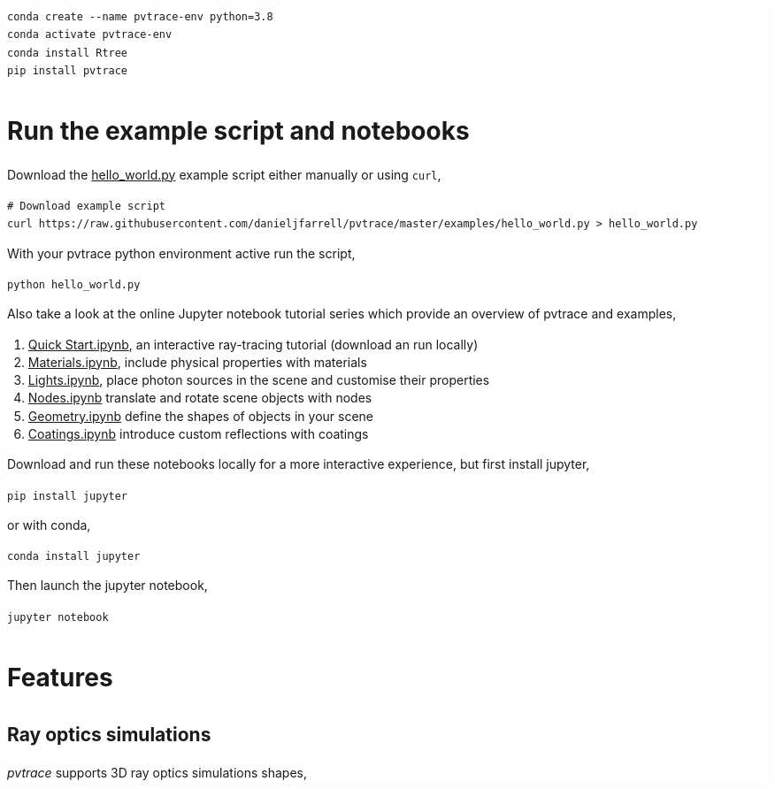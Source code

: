     conda create --name pvtrace-env python=3.8
    conda activate pvtrace-env
    conda install Rtree
    pip install pvtrace

# Run the example script and notebooks

Download the [hello_world.py](https://raw.githubusercontent.com/danieljfarrell/pvtrace/master/examples/hello_world.py) example script either manually or using `curl`,

    # Download example script
    curl https://raw.githubusercontent.com/danieljfarrell/pvtrace/master/examples/hello_world.py > hello_world.py

With your pvtrace python environment active run the script,

    python hello_world.py

Also take a look at the online Jupyter notebook tutorial series which provide an overview of pvtrace and examples,

 1. [Quick Start.ipynb](https://github.com/danieljfarrell/pvtrace/blob/master/examples/001%20Quick%20Start.ipynb), an interactive ray-tracing tutorial (download an run locally)
 2. [Materials.ipynb](https://github.com/danieljfarrell/pvtrace/blob/master/examples/002%20Materials.ipynb), include physical properties with materials
 3. [Lights.ipynb](https://github.com/danieljfarrell/pvtrace/blob/master/examples/003%20Lights.ipynb), place photon sources in the scene and customise their properties
 4. [Nodes.ipynb](https://github.com/danieljfarrell/pvtrace/blob/master/examples/004%20Nodes.ipynb) translate and rotate scene objects with nodes
 5. [Geometry.ipynb](https://github.com/danieljfarrell/pvtrace/blob/master/examples/005%20Geometry.ipynb) define the shapes of objects in your scene
 6. [Coatings.ipynb](https://github.com/danieljfarrell/pvtrace/blob/master/examples/006%20Coatings.ipynb) introduce custom reflections with coatings

Download and run these notebooks locally for a more interactive experience, but first install jupyter,

    pip install jupyter

or with conda,

    conda install jupyter

Then launch the jupyter notebook,

    jupyter notebook

# Features

## Ray optics simulations

*pvtrace* supports 3D ray optics simulations shapes,
